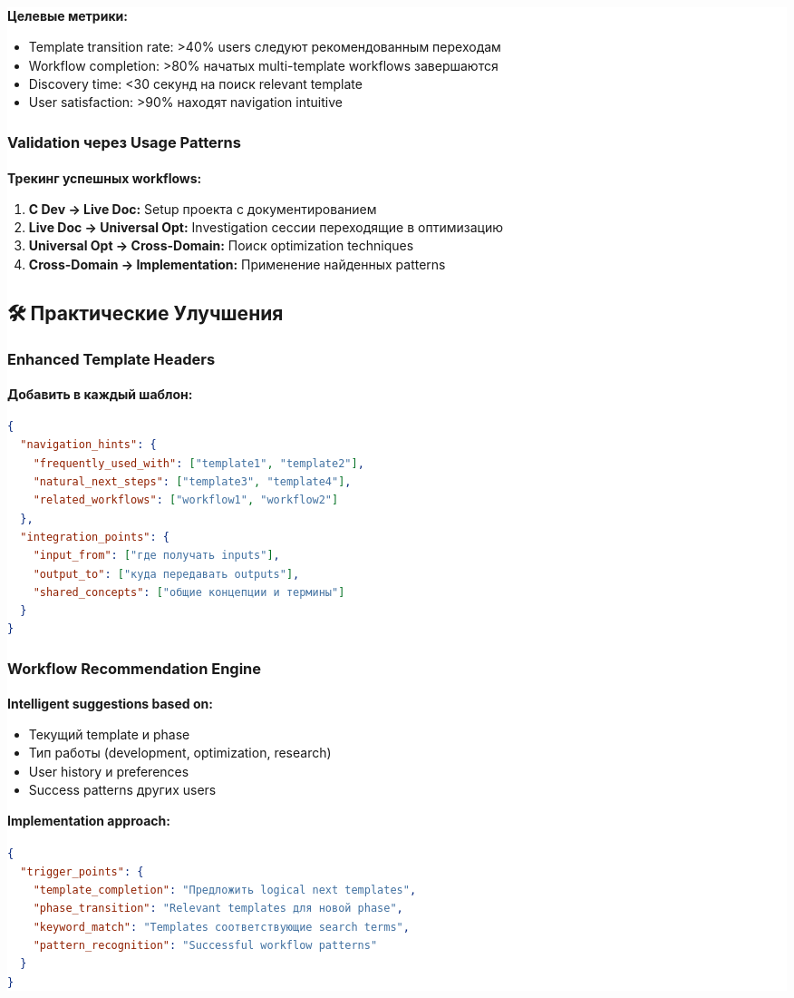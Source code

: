 **Целевые метрики:**
- Template transition rate: >40% users следуют рекомендованным переходам
- Workflow completion: >80% начатых multi-template workflows завершаются
- Discovery time: <30 секунд на поиск relevant template
- User satisfaction: >90% находят navigation intuitive

### Validation через Usage Patterns

**Трекинг успешных workflows:**
1. **C Dev → Live Doc:** Setup проекта с документированием
2. **Live Doc → Universal Opt:** Investigation сессии переходящие в оптимизацию
3. **Universal Opt → Cross-Domain:** Поиск optimization techniques
4. **Cross-Domain → Implementation:** Применение найденных patterns

## 🛠️ Практические Улучшения

### Enhanced Template Headers

**Добавить в каждый шаблон:**
```json
{
  "navigation_hints": {
    "frequently_used_with": ["template1", "template2"],
    "natural_next_steps": ["template3", "template4"],
    "related_workflows": ["workflow1", "workflow2"]
  },
  "integration_points": {
    "input_from": ["где получать inputs"],
    "output_to": ["куда передавать outputs"],
    "shared_concepts": ["общие концепции и термины"]
  }
}
```

### Workflow Recommendation Engine

**Intelligent suggestions based on:**
- Текущий template и phase
- Тип работы (development, optimization, research)
- User history и preferences
- Success patterns других users

**Implementation approach:**
```json
{
  "trigger_points": {
    "template_completion": "Предложить logical next templates",
    "phase_transition": "Relevant templates для новой phase",
    "keyword_match": "Templates соответствующие search terms",
    "pattern_recognition": "Successful workflow patterns"
  }
}
```
